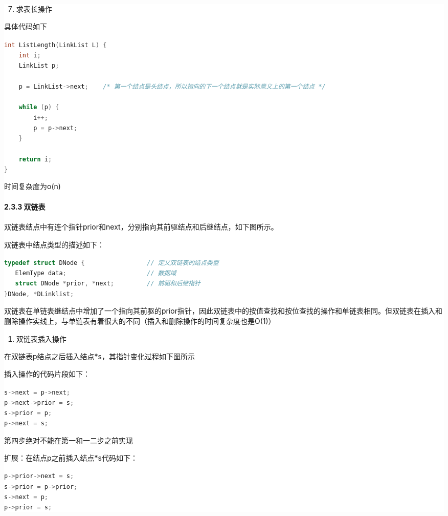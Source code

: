 7. 求表长操作

具体代码如下

```c
int ListLength(LinkList L) {
    int i;
    LinkList p;
    
    p = LinkList->next;    /* 第一个结点是头结点，所以指向的下一个结点就是实际意义上的第一个结点 */
    
    while (p) {
        i++;
        p = p->next;
    }
    
    return i;
}
```

时间复杂度为o(n)

#### 2.3.3 双链表

双链表结点中有连个指针prior和next，分别指向其前驱结点和后继结点，如下图所示。

双链表中结点类型的描述如下：

```c
typedef struct DNode {                 // 定义双链表的结点类型
   ElemType data;                      // 数据域
   struct DNode *prior, *next;         // 前驱和后继指针
}DNode, *DLinklist;
```
双链表在单链表继结点中增加了一个指向其前驱的prior指针，因此双链表中的按值查找和按位查找的操作和单链表相同。但双链表在插入和删除操作实线上，与单链表有着很大的不同（插入和删除操作的时间复杂度也是O(1)）

1. 双链表插入操作

在双链表p结点之后插入结点*s，其指针变化过程如下图所示

插入操作的代码片段如下：
```c
s->next = p->next;
p->next->prior = s;
s->prior = p;
p->next = s;
```
第四步绝对不能在第一和一二步之前实现

扩展：在结点p之前插入结点*s代码如下：

```c
p->prior->next = s;
s->prior = p->prior;
s->next = p;
p->prior = s;
```

